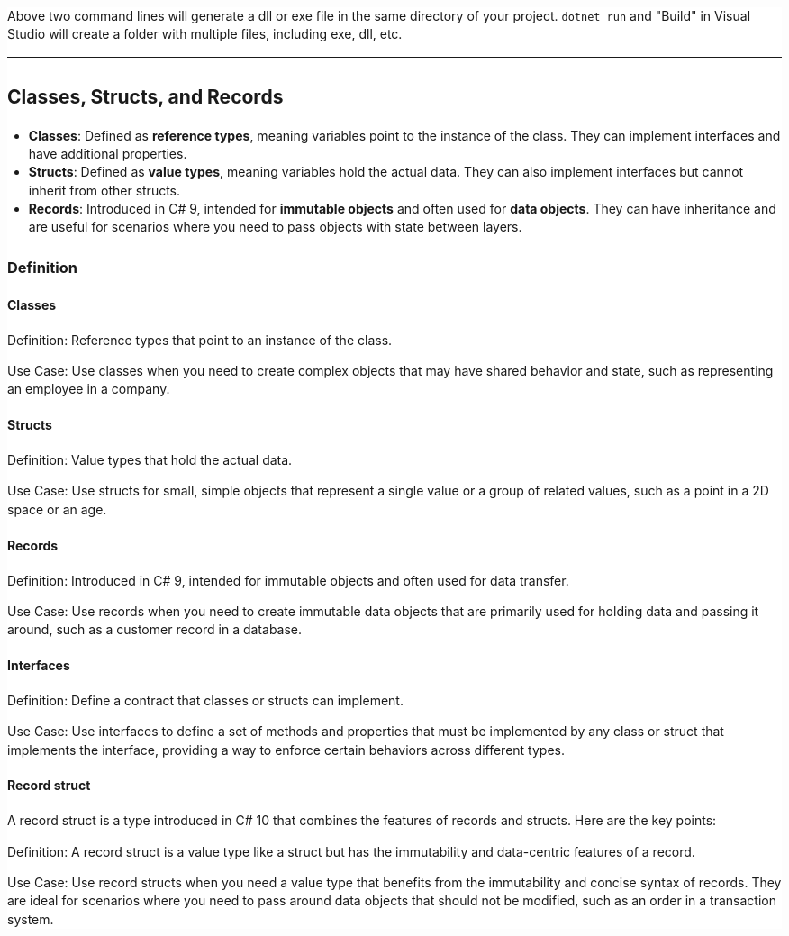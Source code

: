 Above two command lines will generate a dll or exe file in the same directory of your project.
`dotnet run` and "Build" in Visual Studio will create a folder with multiple files, including exe, dll, etc.

---

## Classes, Structs, and Records
- **Classes**: Defined as **reference types**, meaning variables point to the instance of the class. They can implement interfaces and have additional properties.
- **Structs**: Defined as **value types**, meaning variables hold the actual data. They can also implement interfaces but cannot inherit from other structs.
- **Records**: Introduced in C# 9, intended for **immutable objects** and often used for **data objects**. They can have inheritance and are useful for scenarios where you need to pass objects with state between layers.

### Definition
#### Classes
Definition: Reference types that point to an instance of the class.

Use Case: Use classes when you need to create complex objects that may have shared behavior and state, such as representing an employee in a company.


#### Structs
Definition: Value types that hold the actual data.

Use Case: Use structs for small, simple objects that represent a single value or a group of related values, such as a point in a 2D space or an age.


#### Records
Definition: Introduced in C# 9, intended for immutable objects and often used for data transfer.

Use Case: Use records when you need to create immutable data objects that are primarily used for holding data and passing it around, such as a customer record in a database.


#### Interfaces
Definition: Define a contract that classes or structs can implement.

Use Case: Use interfaces to define a set of methods and properties that must be implemented by any class or struct that implements the interface, providing a way to enforce certain behaviors across different types.


#### Record struct
A record struct is a type introduced in C# 10 that combines the features of records and structs. Here are the key points:

Definition: A record struct is a value type like a struct but has the immutability and data-centric features of a record.

Use Case: Use record structs when you need a value type that benefits from the immutability and concise syntax of records. They are ideal for scenarios where you need to pass around data objects that should not be modified, such as an order in a transaction system.
